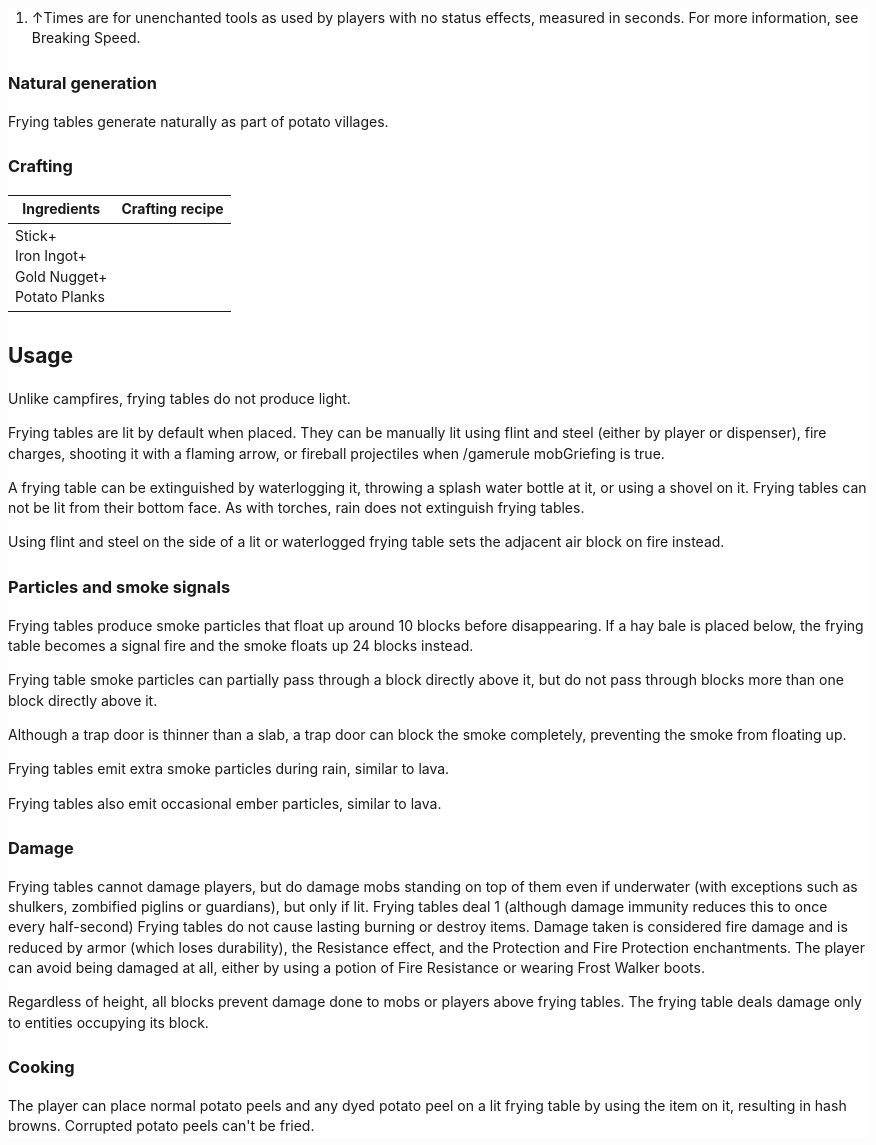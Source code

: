 1. ↑Times are for unenchanted tools as used by players with no status effects, measured in seconds. For more information, see Breaking Speed.

### Natural generation
Frying tables generate naturally as part of potato villages.

### Crafting
| Ingredients                                               | Crafting recipe |
|-----------------------------------------------------------|-----------------|
| Stick+<br/>Iron Ingot+<br/>Gold Nugget+<br/>Potato Planks |                 |

## Usage
Unlike campfires, frying tables do not produce light.

Frying tables are lit by default when placed. They can be manually lit using flint and steel (either by player or dispenser), fire charges, shooting it with a flaming arrow, or fireball projectiles when /gamerule mobGriefing is true.

A frying table can be extinguished by waterlogging it, throwing a splash water bottle at it, or using a shovel on it. Frying tables can not be lit from their bottom face. As with torches, rain does not extinguish frying tables.

Using flint and steel on the side of a lit or waterlogged frying table sets the adjacent air block on fire instead.

### Particles and smoke signals
Frying tables produce smoke particles that float up around 10 blocks before disappearing. If a hay bale is placed below, the frying table becomes a signal fire and the smoke floats up 24 blocks instead.

Frying table smoke particles can partially pass through a block directly above it, but do not pass through blocks more than one block directly above it.

Although a trap door is thinner than a slab, a trap door can block the smoke completely, preventing the smoke from floating up.

Frying tables emit extra smoke particles during rain, similar to lava.

Frying tables also emit occasional ember particles, similar to lava.

### Damage
Frying tables cannot damage players, but do damage mobs standing on top of them even if underwater (with exceptions such as shulkers, zombified piglins or guardians), but only if lit. Frying tables deal 1 (although damage immunity reduces this to once every half-second) Frying tables do not cause lasting burning or destroy items. Damage taken is considered fire damage and is reduced by armor (which loses durability), the Resistance effect, and the Protection and Fire Protection enchantments. The player can avoid being damaged at all, either by using a potion of Fire Resistance or wearing Frost Walker boots.

Regardless of height, all blocks prevent damage done to mobs or players above frying tables. The frying table deals damage only to entities occupying its block.

### Cooking
The player can place normal potato peels and any dyed potato peel on a lit frying table by using the item on it, resulting in hash browns. Corrupted potato peels can't be fried.
